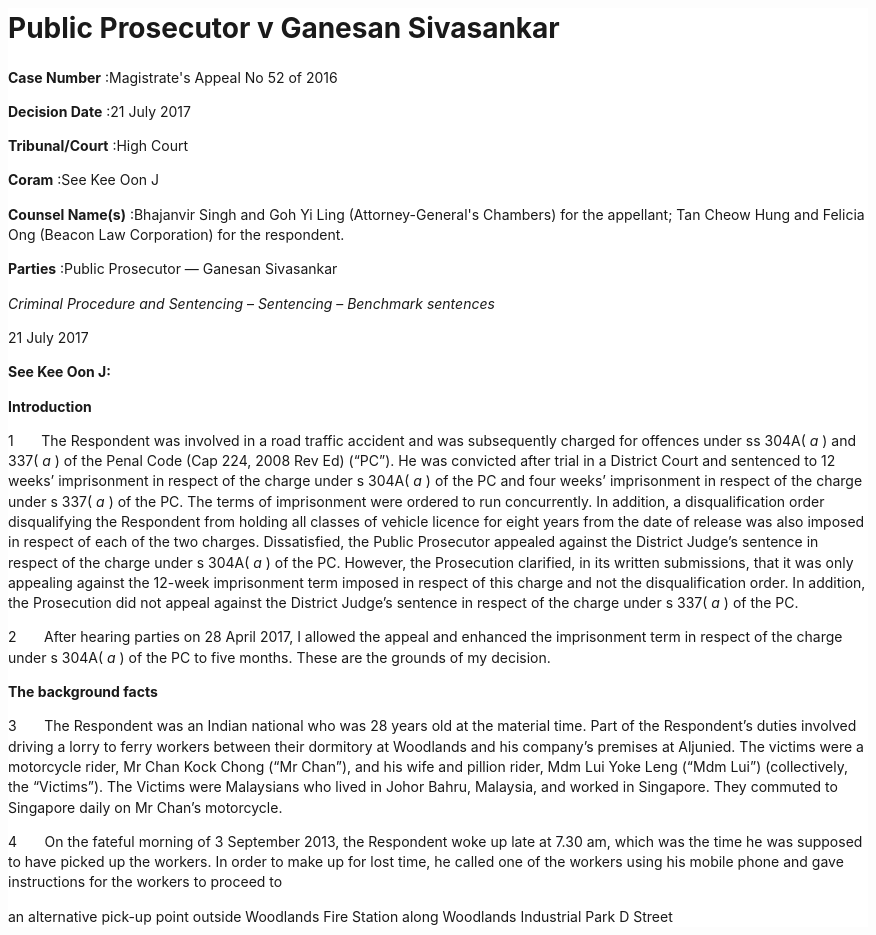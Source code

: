 # Public Prosecutor v Ganesan Sivasankar 



**Case Number** :Magistrate's Appeal No 52 of 2016 

**Decision Date** :21 July 2017 

**Tribunal/Court** :High Court 

**Coram** :See Kee Oon J 

**Counsel Name(s)** :Bhajanvir Singh and Goh Yi Ling (Attorney-General's Chambers) for the appellant; Tan Cheow Hung and Felicia Ong (Beacon Law Corporation) for the respondent. 

**Parties** :Public Prosecutor — Ganesan Sivasankar 

_Criminal Procedure and Sentencing_ – _Sentencing_ – _Benchmark sentences_ 

21 July 2017 

**See Kee Oon J:** 

**Introduction** 

1       The Respondent was involved in a road traffic accident and was subsequently charged for offences under ss 304A( _a_ ) and 337( _a_ ) of the Penal Code (Cap 224, 2008 Rev Ed) (“PC”). He was convicted after trial in a District Court and sentenced to 12 weeks’ imprisonment in respect of the charge under s 304A( _a_ ) of the PC and four weeks’ imprisonment in respect of the charge under s 337( _a_ ) of the PC. The terms of imprisonment were ordered to run concurrently. In addition, a disqualification order disqualifying the Respondent from holding all classes of vehicle licence for eight years from the date of release was also imposed in respect of each of the two charges. Dissatisfied, the Public Prosecutor appealed against the District Judge’s sentence in respect of the charge under s 304A( _a_ ) of the PC. However, the Prosecution clarified, in its written submissions, that it was only appealing against the 12-week imprisonment term imposed in respect of this charge and not the disqualification order. In addition, the Prosecution did not appeal against the District Judge’s sentence in respect of the charge under s 337( _a_ ) of the PC. 

2       After hearing parties on 28 April 2017, I allowed the appeal and enhanced the imprisonment term in respect of the charge under s 304A( _a_ ) of the PC to five months. These are the grounds of my decision. 

**The background facts** 

3       The Respondent was an Indian national who was 28 years old at the material time. Part of the Respondent’s duties involved driving a lorry to ferry workers between their dormitory at Woodlands and his company’s premises at Aljunied. The victims were a motorcycle rider, Mr Chan Kock Chong (“Mr Chan”), and his wife and pillion rider, Mdm Lui Yoke Leng (“Mdm Lui”) (collectively, the “Victims”). The Victims were Malaysians who lived in Johor Bahru, Malaysia, and worked in Singapore. They commuted to Singapore daily on Mr Chan’s motorcycle. 

4       On the fateful morning of 3 September 2013, the Respondent woke up late at 7.30 am, which was the time he was supposed to have picked up the workers. In order to make up for lost time, he called one of the workers using his mobile phone and gave instructions for the workers to proceed to 


an alternative pick-up point outside Woodlands Fire Station along Woodlands Industrial Park D Street 
